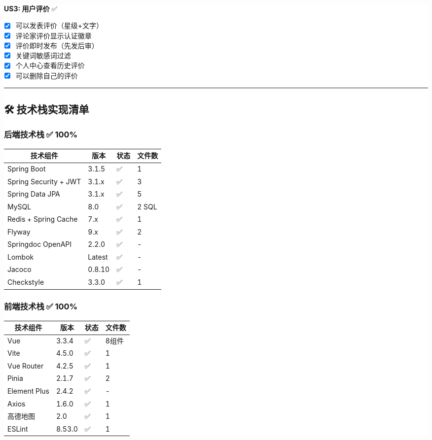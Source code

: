 **US3: 用户评价** ✅
- [x] 可以发表评价（星级+文字）
- [x] 评论家评价显示认证徽章
- [x] 评价即时发布（先发后审）
- [x] 关键词敏感词过滤
- [x] 个人中心查看历史评价
- [x] 可以删除自己的评价

---

## 🛠️ 技术栈实现清单

### 后端技术栈 ✅ 100%

| 技术组件 | 版本 | 状态 | 文件数 |
|---------|------|------|--------|
| Spring Boot | 3.1.5 | ✅ | 1 |
| Spring Security + JWT | 3.1.x | ✅ | 3 |
| Spring Data JPA | 3.1.x | ✅ | 5 |
| MySQL | 8.0 | ✅ | 2 SQL |
| Redis + Spring Cache | 7.x | ✅ | 1 |
| Flyway | 9.x | ✅ | 2 |
| Springdoc OpenAPI | 2.2.0 | ✅ | - |
| Lombok | Latest | ✅ | - |
| Jacoco | 0.8.10 | ✅ | - |
| Checkstyle | 3.3.0 | ✅ | 1 |

### 前端技术栈 ✅ 100%

| 技术组件 | 版本 | 状态 | 文件数 |
|---------|------|------|--------|
| Vue | 3.3.4 | ✅ | 8组件 |
| Vite | 4.5.0 | ✅ | 1 |
| Vue Router | 4.2.5 | ✅ | 1 |
| Pinia | 2.1.7 | ✅ | 2 |
| Element Plus | 2.4.2 | ✅ | - |
| Axios | 1.6.0 | ✅ | 1 |
| 高德地图 | 2.0 | ✅ | 1 |
| ESLint | 8.53.0 | ✅ | 1 |

